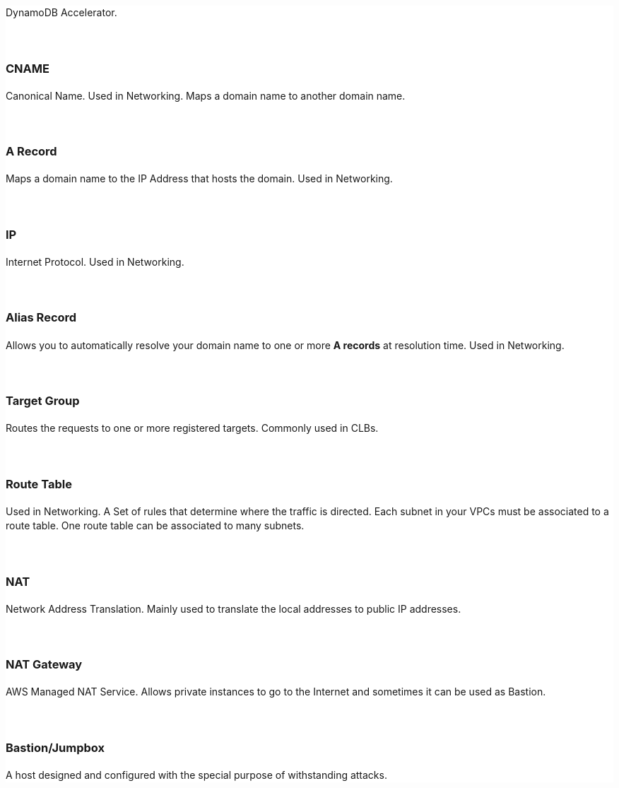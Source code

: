 DynamoDB Accelerator.

&nbsp;
### CNAME

Canonical Name. Used in Networking. Maps a domain name to another domain name.

&nbsp;
### A Record

Maps a domain name to the IP Address that hosts the domain. Used in Networking.

&nbsp;
### IP

Internet Protocol. Used in Networking.

&nbsp;
### Alias Record

Allows you to automatically resolve your domain name to one or more __A records__ at resolution time. Used in Networking.

&nbsp;
### Target Group

Routes the requests to one or more registered targets. Commonly used in CLBs.

&nbsp;
### Route Table

Used in Networking. A Set of rules that determine where the traffic is directed. Each subnet in your VPCs must be associated to a route table. One route table can be associated to many subnets.

&nbsp;
### NAT

Network Address Translation. Mainly used to translate the local addresses to public IP addresses.

&nbsp;
### NAT Gateway

AWS Managed NAT Service. Allows private instances to go to the Internet and sometimes it can be used as Bastion.


&nbsp;
### Bastion/Jumpbox

A host designed and configured with the special purpose of withstanding attacks.